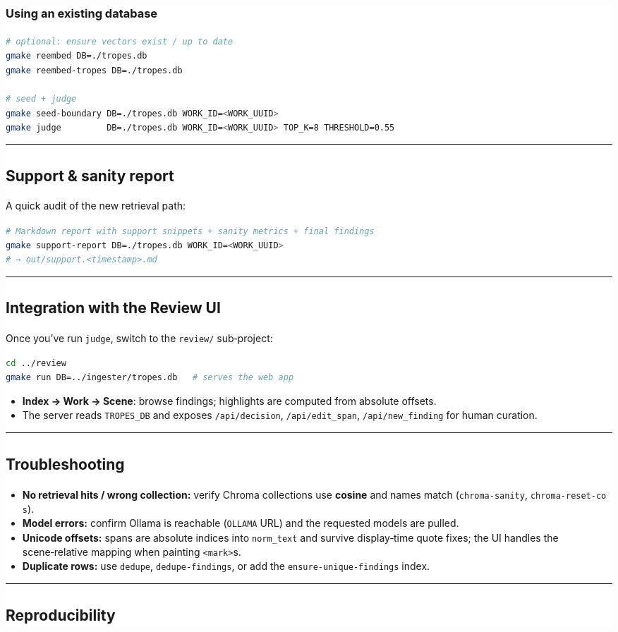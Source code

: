 ### Using an existing database

```bash
# optional: ensure vectors exist / up to date
gmake reembed DB=./tropes.db
gmake reembed-tropes DB=./tropes.db

# seed + judge
gmake seed-boundary DB=./tropes.db WORK_ID=<WORK_UUID>
gmake judge         DB=./tropes.db WORK_ID=<WORK_UUID> TOP_K=8 THRESHOLD=0.55
```

---

## Support & sanity report

A quick audit of the new retrieval path:

```bash
# Markdown report with support snippets + sanity metrics + final findings
gmake support-report DB=./tropes.db WORK_ID=<WORK_UUID>
# → out/support.<timestamp>.md
```

---

## Integration with the Review UI

Once you’ve run `judge`, switch to the `review/` sub‑project:

```bash
cd ../review
gmake run DB=../ingester/tropes.db   # serves the web app
```

* **Index → Work → Scene**: browse findings; highlights are computed from absolute offsets.&#x20;
* The server reads `TROPES_DB` and exposes `/api/decision`, `/api/edit_span`, `/api/new_finding` for human curation.&#x20;

---

## Troubleshooting

* **No retrieval hits / wrong collection:** verify Chroma collections use **cosine** and names match (`chroma-sanity`, `chroma-reset-cos`).
* **Model errors:** confirm Ollama is reachable (`OLLAMA` URL) and the requested models are pulled.
* **Unicode offsets:** spans are absolute indices into `norm_text` and survive display‑time quote fixes; the UI handles the scene‑relative mapping when painting `<mark>`s.&#x20;
* **Duplicate rows:** use `dedupe`, `dedupe-findings`, or add the `ensure-unique-findings` index.

---

## Reproducibility
